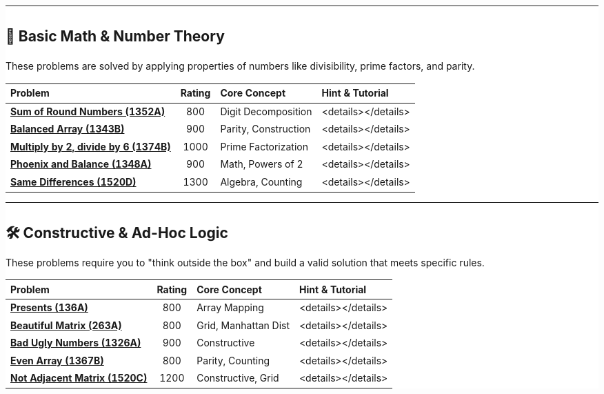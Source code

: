 -----

## 🔢 Basic Math & Number Theory

These problems are solved by applying properties of numbers like divisibility, prime factors, and parity.

| Problem                                                                                       | Rating | Core Concept          | Hint & Tutorial                                                                                                                                                                                                                                                      |
| :-------------------------------------------------------------------------------------------- | :----: | :-------------------- | :------------------------------------------------------------------------------------------------------------------------------------------------------------------------------------------------------------------------------------------------------------------- |
| **[Sum of Round Numbers (1352A)](https://codeforces.com/problemset/problem/1352/A)** |  800   | Digit Decomposition   | \<details\></details\> |
| **[Balanced Array (1343B)](https://www.google.com/search?q=https://codeforces.com/problemset/problem/1343B)** |  900   | Parity, Construction  | \<details\></details\> |
| **[Multiply by 2, divide by 6 (1374B)](https://codeforces.com/problemset/problem/1374/B)** |  1000  | Prime Factorization   | \<details\></details\> |
| **[Phoenix and Balance (1348A)](https://codeforces.com/problemset/problem/1348/A)** |  900   | Math, Powers of 2     | \<details\></details\> |
| **[Same Differences (1520D)](https://codeforces.com/problemset/problem/1520/D)** |  1300  | Algebra, Counting     | \<details\></details\> |

-----

## 🛠️ Constructive & Ad-Hoc Logic

These problems require you to "think outside the box" and build a valid solution that meets specific rules.

| Problem                                                                               | Rating | Core Concept          | Hint & Tutorial                                                                                                                                                                                                                                                      |
| :------------------------------------------------------------------------------------ | :----: | :-------------------- | :------------------------------------------------------------------------------------------------------------------------------------------------------------------------------------------------------------------------------------------------------------------- |
| **[Presents (136A)](https://codeforces.com/problemset/problem/136/A)** |  800   | Array Mapping         | \<details\></details\> |
| **[Beautiful Matrix (263A)](https://codeforces.com/problemset/problem/263/A)** |  800   | Grid, Manhattan Dist  | \<details\></details\>                                  |
| **[Bad Ugly Numbers (1326A)](https://codeforces.com/problemset/problem/1326/A)** |  900   | Constructive          | \<details\></details\> |
| **[Even Array (1367B)](https://codeforces.com/problemset/problem/1367/B)** |  800   | Parity, Counting      | \<details\></details\> |
| **[Not Adjacent Matrix (1520C)](https://codeforces.com/problemset/problem/1520/C)** |  1200  | Constructive, Grid    | \<details\></details\> |

```
```